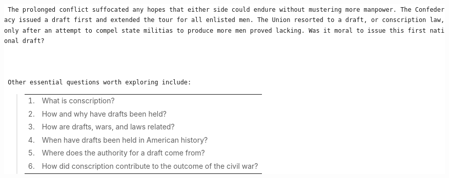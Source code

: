 

     The prolonged conflict suffocated any hopes that either side could endure without mustering more manpower. The Confederacy issued a draft first and extended the tour for all enlisted men. The Union resorted to a draft, or conscription law, only after an attempt to compel state militias to produce more men proved lacking. Was it moral to issue this first national draft? 



     Other essential questions worth exploring include:
 <blockquote>
  <dl>
   <table border="0">
    <tr>
     <td>
      1.
     </td>
     <td>
      What is conscription?
     </td>
    </tr>
    <tr>
     <td>
      2.
     </td>
     <td>
      How and why have drafts been held?
     </td>
    </tr>
    <tr>
     <td>
      3.
     </td>
     <td>
      How are drafts, wars, and laws related?
     </td>
    </tr>
    <tr>
     <td>
      4.
     </td>
     <td>
      When have drafts been held in American history?
     </td>
    </tr>
    <tr>
     <td>
      5.
     </td>
     <td>
      Where does the authority for a draft come from?
     </td>
    </tr>
    <tr>
     <td>
      6.
     </td>
     <td>
      How did conscription contribute to the outcome of the civil war?
     </td>
    </tr>
   </table>
  </dl>
 </blockquote>